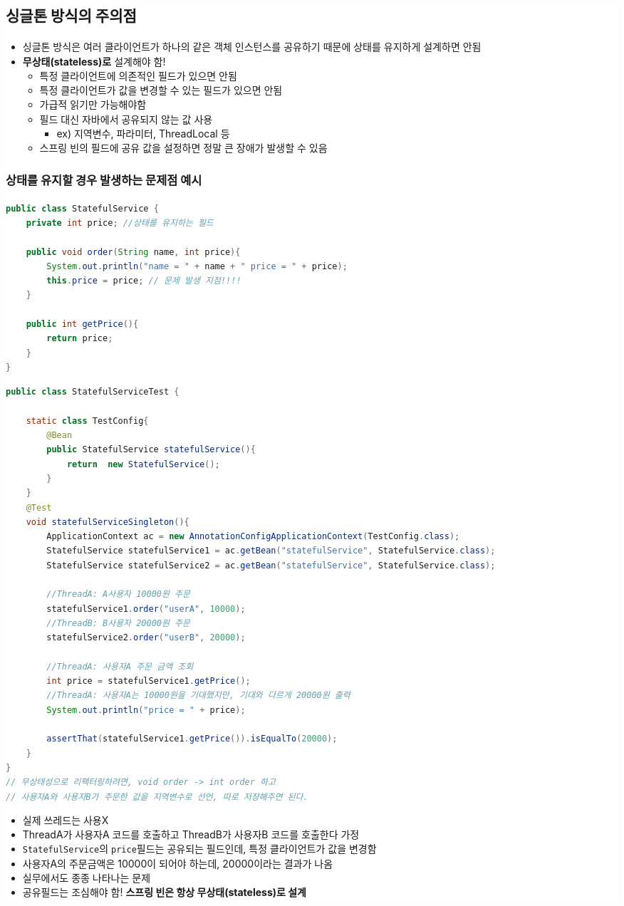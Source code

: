 ## 싱글톤 방식의 주의점
- 싱글톤 방식은 여러 클라이언트가 하나의 같은 객체 인스턴스를 공유하기 때문에 상태를 유지하게 설계하면 안됨
- **무상태(stateless)로** 설계해야 함!
  - 특정 클라이언트에 의존적인 필드가 있으면 안됨
  - 특정 클라이언트가 값을 변경할 수 있는 필드가 있으면 안됨
  - 가급적 읽기만 가능해야함
  - 필드 대신 자바에서 공유되지 않는 값 사용
    - ex) 지역변수, 파라미터, ThreadLocal 등
  - 스프링 빈의 필드에 공유 값을 설정하면 정말 큰 장애가 발생할 수 있음
### 상태를 유지할 경우 발생하는 문제점 예시
```java
public class StatefulService {
    private int price; //상태를 유지하는 필드

    public void order(String name, int price){
        System.out.println("name = " + name + " price = " + price);
        this.price = price; // 문제 발생 지점!!!!
    }

    public int getPrice(){
        return price;
    }
}
```
```java
public class StatefulServiceTest {

    static class TestConfig{
        @Bean
        public StatefulService statefulService(){
            return  new StatefulService();
        }
    }
    @Test
    void statefulServiceSingleton(){
        ApplicationContext ac = new AnnotationConfigApplicationContext(TestConfig.class);
        StatefulService statefulService1 = ac.getBean("statefulService", StatefulService.class);
        StatefulService statefulService2 = ac.getBean("statefulService", StatefulService.class);

        //ThreadA: A사용자 10000원 주문
        statefulService1.order("userA", 10000);
        //ThreadB: B사용자 20000원 주문
        statefulService2.order("userB", 20000);

        //ThreadA: 사용자A 주문 금액 조회
        int price = statefulService1.getPrice();
        //ThreadA: 사용자A는 10000원을 기대했지만, 기대와 다르게 20000원 출력
        System.out.println("price = " + price);

        assertThat(statefulService1.getPrice()).isEqualTo(20000);
    }
}
// 무상태성으로 리팩터링하려면, void order -> int order 하고
// 사용자A와 사용자B가 주문한 값을 지역변수로 선언, 따로 저장해주면 된다. 
```
- 실제 쓰레드는 사용X
- ThreadA가 사용자A 코드를 호출하고 ThreadB가 사용자B 코드를 호출한다 가정
- `StatefulService`의 `price`필드는 공유되는 필드인데, 특정 클라이언트가 값을 변경함
- 사용자A의 주문금액은 10000이 되어야 하는데, 20000이라는 결과가 나옴
- 실무에서도 종종 나타나는 문제
- 공유필드는 조심해야 함! **스프링 빈은 항상 무상태(stateless)로 설계**